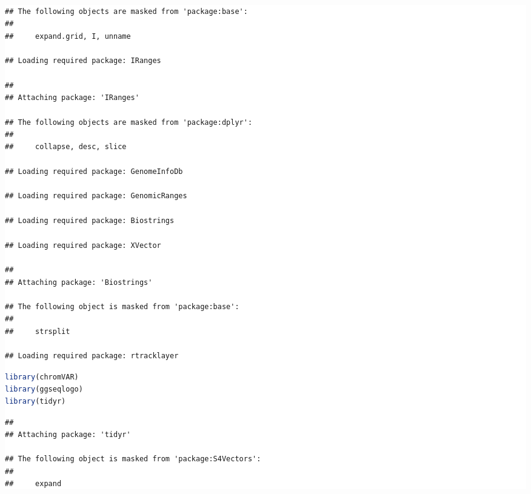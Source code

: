     ## The following objects are masked from 'package:base':
    ## 
    ##     expand.grid, I, unname

    ## Loading required package: IRanges

    ## 
    ## Attaching package: 'IRanges'

    ## The following objects are masked from 'package:dplyr':
    ## 
    ##     collapse, desc, slice

    ## Loading required package: GenomeInfoDb

    ## Loading required package: GenomicRanges

    ## Loading required package: Biostrings

    ## Loading required package: XVector

    ## 
    ## Attaching package: 'Biostrings'

    ## The following object is masked from 'package:base':
    ## 
    ##     strsplit

    ## Loading required package: rtracklayer

``` r
library(chromVAR)
library(ggseqlogo)
library(tidyr)
```

    ## 
    ## Attaching package: 'tidyr'

    ## The following object is masked from 'package:S4Vectors':
    ## 
    ##     expand
